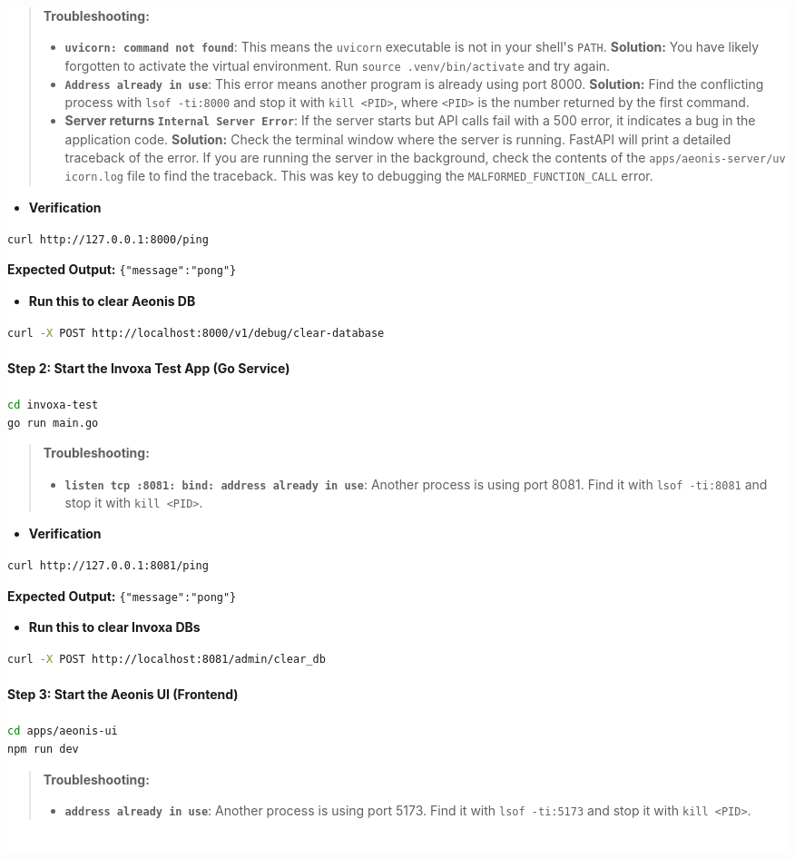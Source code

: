 > **Troubleshooting:**
> *   **`uvicorn: command not found`**: This means the `uvicorn` executable is not in your shell's `PATH`. **Solution:** You have likely forgotten to activate the virtual environment. Run `source .venv/bin/activate` and try again.
> *   **`Address already in use`**: This error means another program is already using port 8000. **Solution:** Find the conflicting process with `lsof -ti:8000` and stop it with `kill <PID>`, where `<PID>` is the number returned by the first command.
> *   **Server returns `Internal Server Error`**: If the server starts but API calls fail with a 500 error, it indicates a bug in the application code. **Solution:** Check the terminal window where the server is running. FastAPI will print a detailed traceback of the error. If you are running the server in the background, check the contents of the `apps/aeonis-server/uvicorn.log` file to find the traceback. This was key to debugging the `MALFORMED_FUNCTION_CALL` error.

* **Verification**

```bash
curl http://127.0.0.1:8000/ping
```

**Expected Output:** `{"message":"pong"}`

* **Run this to clear Aeonis DB**
```bash
curl -X POST http://localhost:8000/v1/debug/clear-database
```


#### Step 2: Start the Invoxa Test App (Go Service)

```bash
cd invoxa-test
go run main.go
```

> **Troubleshooting:**
> *   **`listen tcp :8081: bind: address already in use`**: Another process is using port 8081. Find it with `lsof -ti:8081` and stop it with `kill <PID>`.


* **Verification**

```bash
curl http://127.0.0.1:8081/ping
```

**Expected Output:** `{"message":"pong"}`

* **Run this to clear Invoxa DBs**
```bash
curl -X POST http://localhost:8081/admin/clear_db
```


#### Step 3: Start the Aeonis UI (Frontend)

```bash
cd apps/aeonis-ui
npm run dev
```

> **Troubleshooting:**
> *   **`address already in use`**: Another process is using port 5173. Find it with `lsof -ti:5173` and stop it with `kill <PID>`.


<br>
